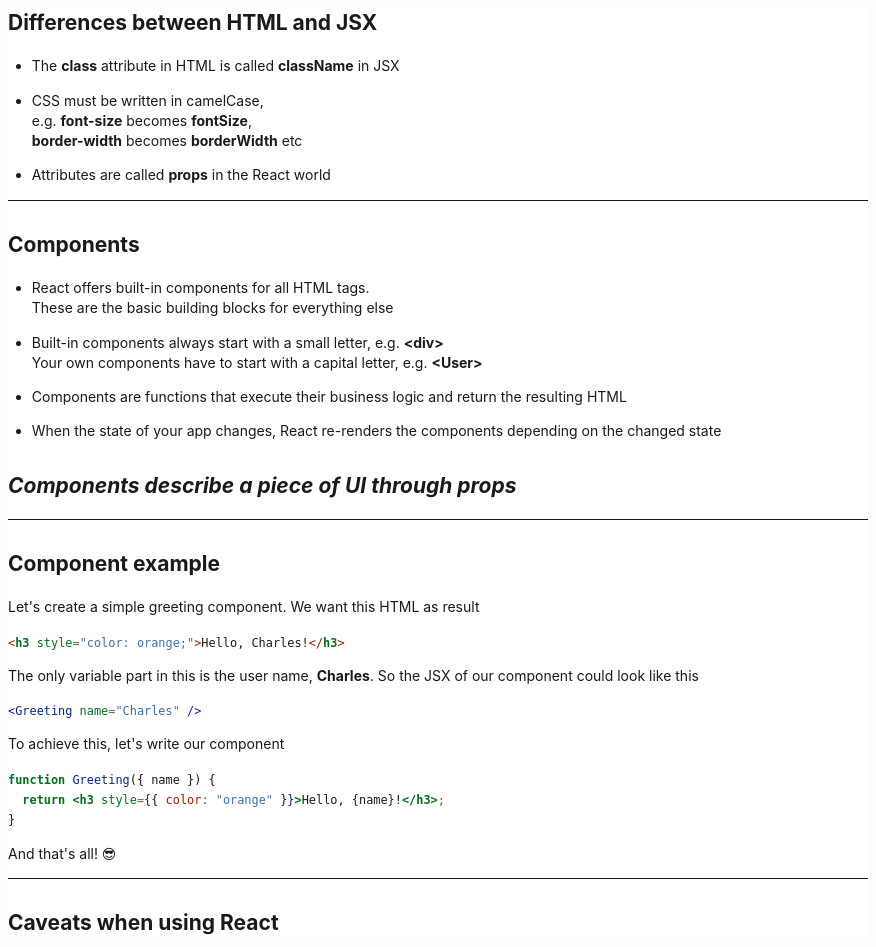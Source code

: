 ## Differences between HTML and JSX

- The __class__ attribute in HTML is called __className__ in JSX

- CSS must be written in camelCase,  
  e.g. __font-size__ becomes __fontSize__,  
  __border-width__ becomes __borderWidth__ etc

- Attributes are called __props__ in the React world

---

## Components

- React offers built-in components for all HTML tags.  
  These are the basic building blocks for everything else

- Built-in components always start with a small letter, e.g. __&lt;div&gt;__  
  Your own components have to start with a capital letter, e.g. __&lt;User&gt;__

- Components are functions that execute their business logic and return the resulting HTML

- When the state of your app changes, React re-renders the components depending on the changed state

## _Components describe a piece of UI through props_

---

## Component example

Let's create a simple greeting component. We want this HTML as result

```html
<h3 style="color: orange;">Hello, Charles!</h3>
```

The only variable part in this is the user name, __Charles__. So the JSX of our component could look like this

```jsx
<Greeting name="Charles" />
```

To achieve this, let's write our component

```jsx
function Greeting({ name }) {
  return <h3 style={{ color: "orange" }}>Hello, {name}!</h3>;
}
```

And that's all! 😎

---

## Caveats when using React
